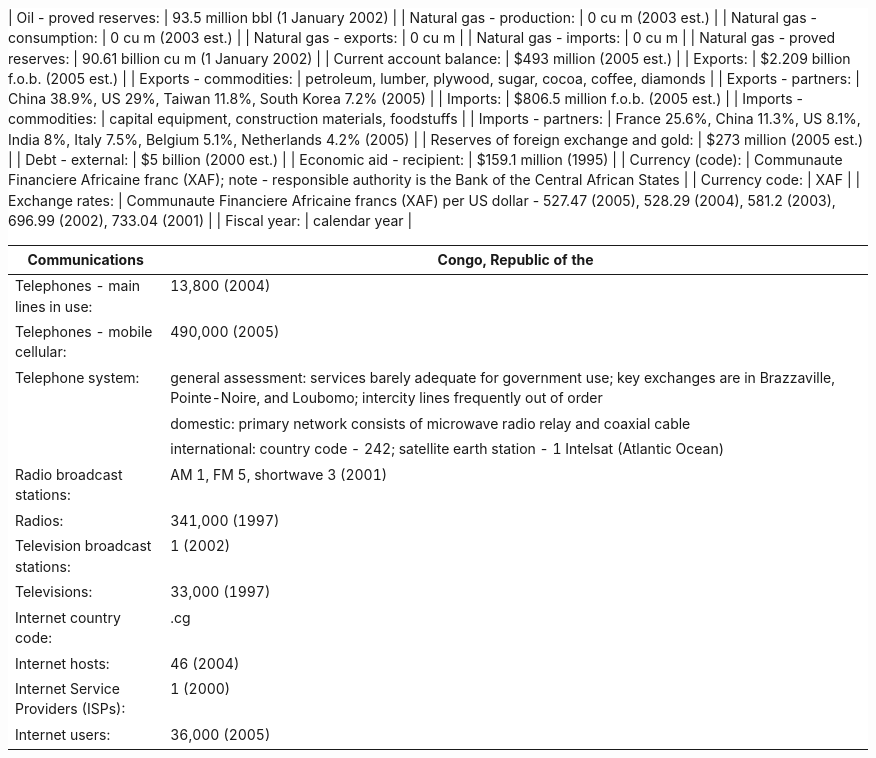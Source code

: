 | Oil - proved reserves: | 93.5 million bbl (1 January 2002) |
| Natural gas - production: | 0 cu m (2003 est.) |
| Natural gas - consumption: | 0 cu m (2003 est.) |
| Natural gas - exports: | 0 cu m |
| Natural gas - imports: | 0 cu m |
| Natural gas - proved reserves: | 90.61 billion cu m (1 January 2002) |
| Current account balance: | $493 million (2005 est.) |
| Exports: | $2.209 billion f.o.b. (2005 est.) |
| Exports - commodities: | petroleum, lumber, plywood, sugar, cocoa, coffee, diamonds |
| Exports - partners: | China 38.9%, US 29%, Taiwan 11.8%, South Korea 7.2% (2005) |
| Imports: | $806.5 million f.o.b. (2005 est.) |
| Imports - commodities: | capital equipment, construction materials, foodstuffs |
| Imports - partners: | France 25.6%, China 11.3%, US 8.1%, India 8%, Italy 7.5%, Belgium 5.1%, Netherlands 4.2% (2005) |
| Reserves of foreign exchange and gold: | $273 million (2005 est.) |
| Debt - external: | $5 billion (2000 est.) |
| Economic aid - recipient: | $159.1 million (1995) |
| Currency (code): | Communaute Financiere Africaine franc (XAF); note - responsible authority is the Bank of the Central African States |
| Currency code: | XAF |
| Exchange rates: | Communaute Financiere Africaine francs (XAF) per US dollar - 527.47 (2005), 528.29 (2004), 581.2 (2003), 696.99 (2002), 733.04 (2001) |
| Fiscal year: | calendar year |

| Communications | Congo, Republic of the |
| --- | --- |
| Telephones - main lines in use: | 13,800 (2004) |
| Telephones - mobile cellular: | 490,000 (2005) |
| Telephone system: | general assessment: services barely adequate for government use; key exchanges are in Brazzaville, Pointe-Noire, and Loubomo; intercity lines frequently out of order |
| | domestic: primary network consists of microwave radio relay and coaxial cable |
| | international: country code - 242; satellite earth station - 1 Intelsat (Atlantic Ocean) |
| Radio broadcast stations: | AM 1, FM 5, shortwave 3 (2001) |
| Radios: | 341,000 (1997) |
| Television broadcast stations: | 1 (2002) |
| Televisions: | 33,000 (1997) |
| Internet country code: | .cg |
| Internet hosts: | 46 (2004) |
| Internet Service Providers (ISPs): | 1 (2000) |
| Internet users: | 36,000 (2005) |
